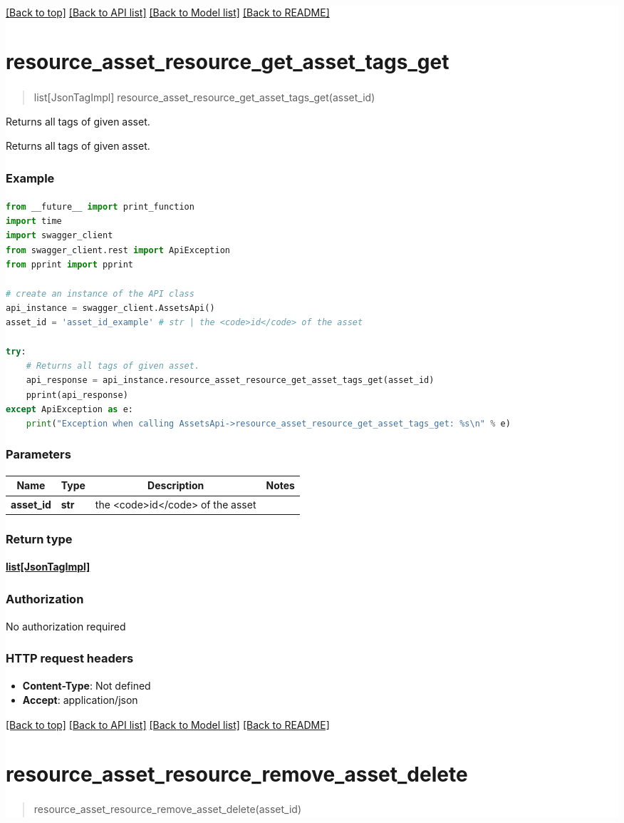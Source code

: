 [[Back to top]](#) [[Back to API list]](../README.md#documentation-for-api-endpoints) [[Back to Model list]](../README.md#documentation-for-models) [[Back to README]](../README.md)

# **resource_asset_resource_get_asset_tags_get**
> list[JsonTagImpl] resource_asset_resource_get_asset_tags_get(asset_id)

Returns all tags of given asset.

Returns all tags of given asset.

### Example
```python
from __future__ import print_function
import time
import swagger_client
from swagger_client.rest import ApiException
from pprint import pprint

# create an instance of the API class
api_instance = swagger_client.AssetsApi()
asset_id = 'asset_id_example' # str | the <code>id</code> of the asset

try:
    # Returns all tags of given asset.
    api_response = api_instance.resource_asset_resource_get_asset_tags_get(asset_id)
    pprint(api_response)
except ApiException as e:
    print("Exception when calling AssetsApi->resource_asset_resource_get_asset_tags_get: %s\n" % e)
```

### Parameters

Name | Type | Description  | Notes
------------- | ------------- | ------------- | -------------
 **asset_id** | **str**| the &lt;code&gt;id&lt;/code&gt; of the asset | 

### Return type

[**list[JsonTagImpl]**](JsonTagImpl.md)

### Authorization

No authorization required

### HTTP request headers

 - **Content-Type**: Not defined
 - **Accept**: application/json

[[Back to top]](#) [[Back to API list]](../README.md#documentation-for-api-endpoints) [[Back to Model list]](../README.md#documentation-for-models) [[Back to README]](../README.md)

# **resource_asset_resource_remove_asset_delete**
> resource_asset_resource_remove_asset_delete(asset_id)
